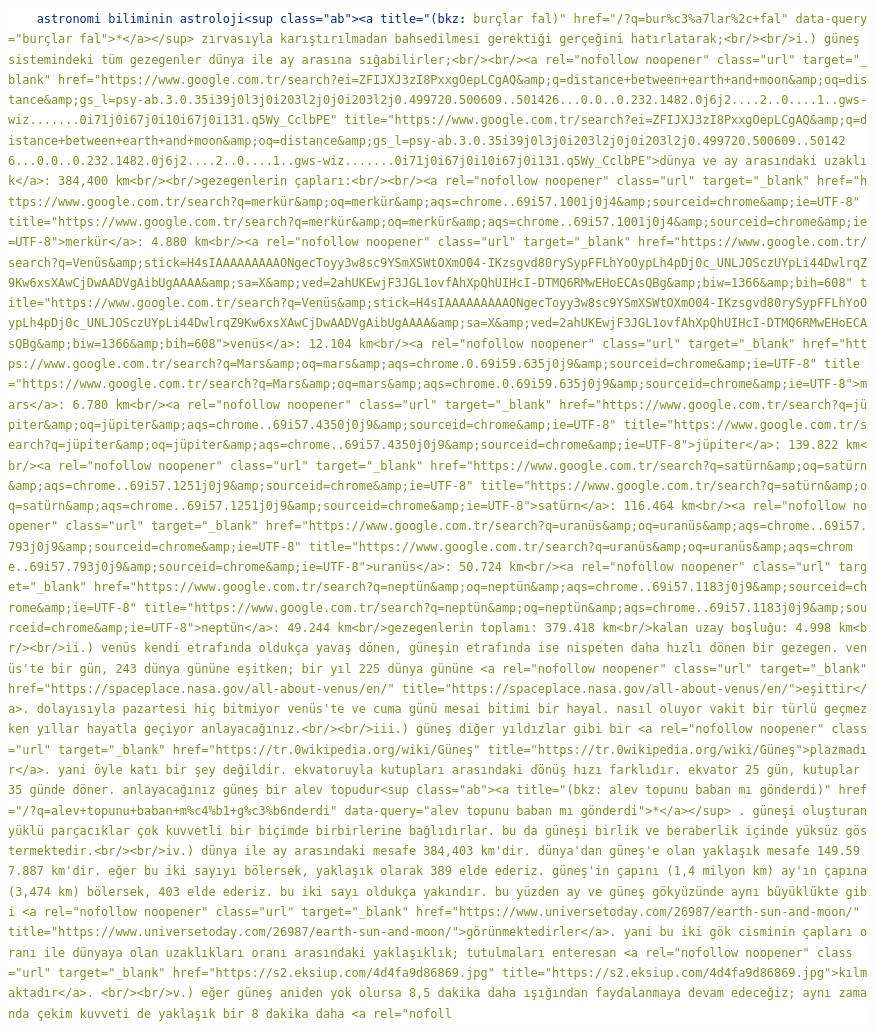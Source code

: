 ```yaml
    astronomi biliminin astroloji<sup class="ab"><a title="(bkz: burçlar fal)" href="/?q=bur%c3%a7lar%2c+fal" data-query="burçlar fal">*</a></sup> zırvasıyla karıştırılmadan bahsedilmesi gerektiği gerçeğini hatırlatarak;<br/><br/>i.) güneş sistemindeki tüm gezegenler dünya ile ay arasına sığabilirler;<br/><br/><a rel="nofollow noopener" class="url" target="_blank" href="https://www.google.com.tr/search?ei=ZFIJXJ3zI8PxxgOepLCgAQ&amp;q=distance+between+earth+and+moon&amp;oq=distance&amp;gs_l=psy-ab.3.0.35i39j0l3j0i203l2j0j0i203l2j0.499720.500609..501426...0.0..0.232.1482.0j6j2....2..0....1..gws-wiz.......0i71j0i67j0i10i67j0i131.q5Wy_CclbPE" title="https://www.google.com.tr/search?ei=ZFIJXJ3zI8PxxgOepLCgAQ&amp;q=distance+between+earth+and+moon&amp;oq=distance&amp;gs_l=psy-ab.3.0.35i39j0l3j0i203l2j0j0i203l2j0.499720.500609..501426...0.0..0.232.1482.0j6j2....2..0....1..gws-wiz.......0i71j0i67j0i10i67j0i131.q5Wy_CclbPE">dünya ve ay arasındaki uzaklık</a>: 384,400 km<br/><br/>gezegenlerin çapları:<br/><br/><a rel="nofollow noopener" class="url" target="_blank" href="https://www.google.com.tr/search?q=merkür&amp;oq=merkür&amp;aqs=chrome..69i57.1001j0j4&amp;sourceid=chrome&amp;ie=UTF-8" title="https://www.google.com.tr/search?q=merkür&amp;oq=merkür&amp;aqs=chrome..69i57.1001j0j4&amp;sourceid=chrome&amp;ie=UTF-8">merkür</a>: 4.880 km<br/><a rel="nofollow noopener" class="url" target="_blank" href="https://www.google.com.tr/search?q=Venüs&amp;stick=H4sIAAAAAAAAAONgecToyy3w8sc9YSmXSWtOXmO04-IKzsgvd80rySypFFLhYoOypLh4pDj0c_UNLJOSczUYpLi44DwlrqZ9Kw6xsXAwCjDwAADVgAibUgAAAA&amp;sa=X&amp;ved=2ahUKEwjF3JGL1ovfAhXpQhUIHcI-DTMQ6RMwEHoECAsQBg&amp;biw=1366&amp;bih=608" title="https://www.google.com.tr/search?q=Venüs&amp;stick=H4sIAAAAAAAAAONgecToyy3w8sc9YSmXSWtOXmO04-IKzsgvd80rySypFFLhYoOypLh4pDj0c_UNLJOSczUYpLi44DwlrqZ9Kw6xsXAwCjDwAADVgAibUgAAAA&amp;sa=X&amp;ved=2ahUKEwjF3JGL1ovfAhXpQhUIHcI-DTMQ6RMwEHoECAsQBg&amp;biw=1366&amp;bih=608">venüs</a>: 12.104 km<br/><a rel="nofollow noopener" class="url" target="_blank" href="https://www.google.com.tr/search?q=Mars&amp;oq=mars&amp;aqs=chrome.0.69i59.635j0j9&amp;sourceid=chrome&amp;ie=UTF-8" title="https://www.google.com.tr/search?q=Mars&amp;oq=mars&amp;aqs=chrome.0.69i59.635j0j9&amp;sourceid=chrome&amp;ie=UTF-8">mars</a>: 6.780 km<br/><a rel="nofollow noopener" class="url" target="_blank" href="https://www.google.com.tr/search?q=jüpiter&amp;oq=jüpiter&amp;aqs=chrome..69i57.4350j0j9&amp;sourceid=chrome&amp;ie=UTF-8" title="https://www.google.com.tr/search?q=jüpiter&amp;oq=jüpiter&amp;aqs=chrome..69i57.4350j0j9&amp;sourceid=chrome&amp;ie=UTF-8">jüpiter</a>: 139.822 km<br/><a rel="nofollow noopener" class="url" target="_blank" href="https://www.google.com.tr/search?q=satürn&amp;oq=satürn&amp;aqs=chrome..69i57.1251j0j9&amp;sourceid=chrome&amp;ie=UTF-8" title="https://www.google.com.tr/search?q=satürn&amp;oq=satürn&amp;aqs=chrome..69i57.1251j0j9&amp;sourceid=chrome&amp;ie=UTF-8">satürn</a>: 116.464 km<br/><a rel="nofollow noopener" class="url" target="_blank" href="https://www.google.com.tr/search?q=uranüs&amp;oq=uranüs&amp;aqs=chrome..69i57.793j0j9&amp;sourceid=chrome&amp;ie=UTF-8" title="https://www.google.com.tr/search?q=uranüs&amp;oq=uranüs&amp;aqs=chrome..69i57.793j0j9&amp;sourceid=chrome&amp;ie=UTF-8">uranüs</a>: 50.724 km<br/><a rel="nofollow noopener" class="url" target="_blank" href="https://www.google.com.tr/search?q=neptün&amp;oq=neptün&amp;aqs=chrome..69i57.1183j0j9&amp;sourceid=chrome&amp;ie=UTF-8" title="https://www.google.com.tr/search?q=neptün&amp;oq=neptün&amp;aqs=chrome..69i57.1183j0j9&amp;sourceid=chrome&amp;ie=UTF-8">neptün</a>: 49.244 km<br/>gezegenlerin toplamı: 379.418 km<br/>kalan uzay boşluğu: 4.998 km<br/><br/>ii.) venüs kendi etrafında oldukça yavaş dönen, güneşin etrafında ise nispeten daha hızlı dönen bir gezegen. venüs'te bir gün, 243 dünya gününe eşitken; bir yıl 225 dünya gününe <a rel="nofollow noopener" class="url" target="_blank" href="https://spaceplace.nasa.gov/all-about-venus/en/" title="https://spaceplace.nasa.gov/all-about-venus/en/">eşittir</a>. dolayısıyla pazartesi hiç bitmiyor venüs'te ve cuma günü mesai bitimi bir hayal. nasıl oluyor vakit bir türlü geçmezken yıllar hayatla geçiyor anlayacağınız.<br/><br/>iii.) güneş diğer yıldızlar gibi bir <a rel="nofollow noopener" class="url" target="_blank" href="https://tr.0wikipedia.org/wiki/Güneş" title="https://tr.0wikipedia.org/wiki/Güneş">plazmadır</a>. yani öyle katı bir şey değildir. ekvatoruyla kutupları arasındaki dönüş hızı farklıdır. ekvator 25 gün, kutuplar 35 günde döner. anlayacağınız güneş bir alev topudur<sup class="ab"><a title="(bkz: alev topunu baban mı gönderdi)" href="/?q=alev+topunu+baban+m%c4%b1+g%c3%b6nderdi" data-query="alev topunu baban mı gönderdi">*</a></sup> . güneşi oluşturan yüklü parçacıklar çok kuvvetli bir biçimde birbirlerine bağlıdırlar. bu da güneşi birlik ve beraberlik içinde yüksüz göstermektedir.<br/><br/>iv.) dünya ile ay arasındaki mesafe 384,403 km'dir. dünya'dan güneş'e olan yaklaşık mesafe 149.597.887 km'dir. eğer bu iki sayıyı bölersek, yaklaşık olarak 389 elde ederiz. güneş'in çapını (1,4 milyon km) ay'ın çapına (3,474 km) bölersek, 403 elde ederiz. bu iki sayı oldukça yakındır. bu yüzden ay ve güneş gökyüzünde aynı büyüklükte gibi <a rel="nofollow noopener" class="url" target="_blank" href="https://www.universetoday.com/26987/earth-sun-and-moon/" title="https://www.universetoday.com/26987/earth-sun-and-moon/">görünmektedirler</a>. yani bu iki gök cisminin çapları oranı ile dünyaya olan uzaklıkları oranı arasındaki yaklaşıklık; tutulmaları enteresan <a rel="nofollow noopener" class="url" target="_blank" href="https://s2.eksiup.com/4d4fa9d86869.jpg" title="https://s2.eksiup.com/4d4fa9d86869.jpg">kılmaktadır</a>. <br/><br/>v.) eğer güneş aniden yok olursa 8,5 dakika daha ışığından faydalanmaya devam edeceğiz; aynı zamanda çekim kuvveti de yaklaşık bir 8 dakika daha <a rel="nofoll
```